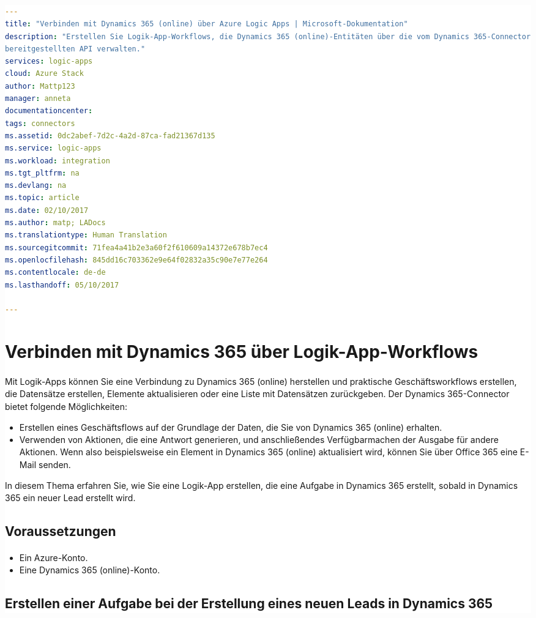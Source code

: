 ```yaml
---
title: "Verbinden mit Dynamics 365 (online) über Azure Logic Apps | Microsoft-Dokumentation"
description: "Erstellen Sie Logik-App-Workflows, die Dynamics 365 (online)-Entitäten über die vom Dynamics 365-Connector bereitgestellten API verwalten."
services: logic-apps
cloud: Azure Stack
author: Mattp123
manager: anneta
documentationcenter: 
tags: connectors
ms.assetid: 0dc2abef-7d2c-4a2d-87ca-fad21367d135
ms.service: logic-apps
ms.workload: integration
ms.tgt_pltfrm: na
ms.devlang: na
ms.topic: article
ms.date: 02/10/2017
ms.author: matp; LADocs
ms.translationtype: Human Translation
ms.sourcegitcommit: 71fea4a41b2e3a60f2f610609a14372e678b7ec4
ms.openlocfilehash: 845dd16c703362e9e64f02832a35c90e7e77e264
ms.contentlocale: de-de
ms.lasthandoff: 05/10/2017

---
```


# <a name="connect-to-dynamics-365-from-logic-app-workflows"></a>Verbinden mit Dynamics 365 über Logik-App-Workflows

Mit Logik-Apps können Sie eine Verbindung zu Dynamics 365 (online) herstellen und praktische Geschäftsworkflows erstellen, die Datensätze erstellen, Elemente aktualisieren oder eine Liste mit Datensätzen zurückgeben. Der Dynamics 365-Connector bietet folgende Möglichkeiten:

* Erstellen eines Geschäftsflows auf der Grundlage der Daten, die Sie von Dynamics 365 (online) erhalten.
* Verwenden von Aktionen, die eine Antwort generieren, und anschließendes Verfügbarmachen der Ausgabe für andere Aktionen. Wenn also beispielsweise ein Element in Dynamics 365 (online) aktualisiert wird, können Sie über Office 365 eine E-Mail senden.

In diesem Thema erfahren Sie, wie Sie eine Logik-App erstellen, die eine Aufgabe in Dynamics 365 erstellt, sobald in Dynamics 365 ein neuer Lead erstellt wird.

## <a name="prerequisites"></a>Voraussetzungen
* Ein Azure-Konto.
* Eine Dynamics 365 (online)-Konto.

## <a name="create-a-task-when-a-new-lead-is-created-in-dynamics-365"></a>Erstellen einer Aufgabe bei der Erstellung eines neuen Leads in Dynamics 365
